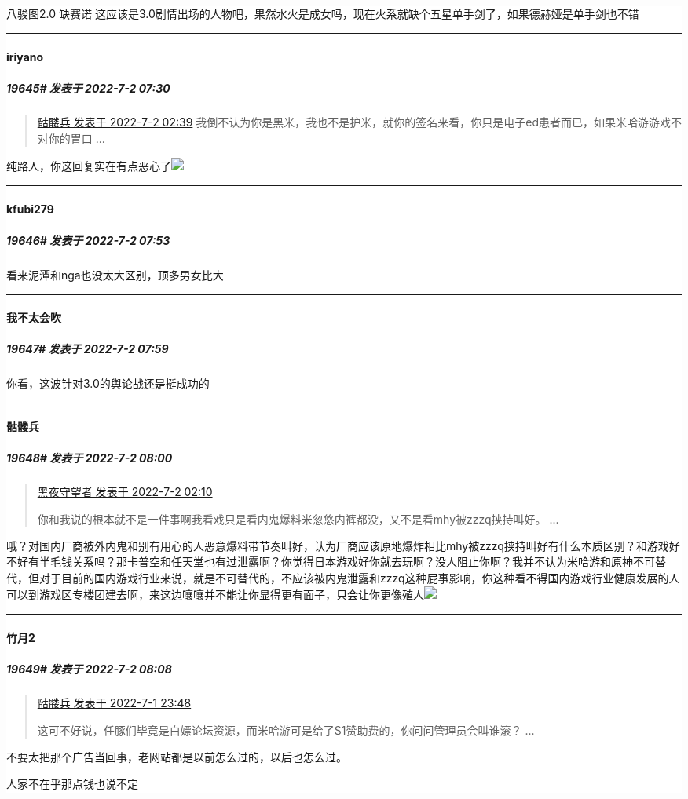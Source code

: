八骏图2.0 缺赛诺</blockquote>
这应该是3.0剧情出场的人物吧，果然水火是成女吗，现在火系就缺个五星单手剑了，如果德赫娅是单手剑也不错



*****

####  iriyano  
##### 19645#       发表于 2022-7-2 07:30

<blockquote><a href="httphttps://bbs.saraba1st.com/2b/forum.php?mod=redirect&amp;goto=findpost&amp;pid=56492053&amp;ptid=2050817" target="_blank">骷髅兵 发表于 2022-7-2 02:39</a>
我倒不认为你是黑米，我也不是护米，就你的签名来看，你只是电子ed患者而已，如果米哈游游戏不对你的胃口 ...</blockquote>
纯路人，你这回复实在有点恶心了<img src="https://static.saraba1st.com/image/smiley/face2017/067.png" referrerpolicy="no-referrer">



*****

####  kfubi279  
##### 19646#       发表于 2022-7-2 07:53

看来泥潭和nga也没太大区别，顶多男女比大

*****

####  我不太会吹  
##### 19647#       发表于 2022-7-2 07:59

你看，这波针对3.0的舆论战还是挺成功的

*****

####  骷髅兵  
##### 19648#       发表于 2022-7-2 08:00

<blockquote><a href="httphttps://bbs.saraba1st.com/2b/forum.php?mod=redirect&amp;goto=findpost&amp;pid=56492132&amp;ptid=2050817" target="_blank">黑夜守望者 发表于 2022-7-2 02:10</a>

你和我说的根本就不是一件事啊我看戏只是看内鬼爆料米忽悠内裤都没，又不是看mhy被zzzq挟持叫好。 ...</blockquote>
哦？对国内厂商被外内鬼和别有用心的人恶意爆料带节奏叫好，认为厂商应该原地爆炸相比mhy被zzzq挟持叫好有什么本质区别？和游戏好不好有半毛钱关系吗？那卡普空和任天堂也有过泄露啊？你觉得日本游戏好你就去玩啊？没人阻止你啊？我并不认为米哈游和原神不可替代，但对于目前的国内游戏行业来说，就是不可替代的，不应该被内鬼泄露和zzzq这种屁事影响，你这种看不得国内游戏行业健康发展的人可以到游戏区专楼团建去啊，来这边嚷嚷并不能让你显得更有面子，只会让你更像殖人<img src="https://static.saraba1st.com/image/smiley/face2017/245.png" referrerpolicy="no-referrer">



*****

####  竹月2  
##### 19649#       发表于 2022-7-2 08:08

<blockquote><a href="httphttps://bbs.saraba1st.com/2b/forum.php?mod=redirect&amp;goto=findpost&amp;pid=56491417&amp;ptid=2050817" target="_blank">骷髅兵 发表于 2022-7-1 23:48</a>

这可不好说，任豚们毕竟是白嫖论坛资源，而米哈游可是给了S1赞助费的，你问问管理员会叫谁滚？ ...</blockquote>
不要太把那个广告当回事，老网站都是以前怎么过的，以后也怎么过。

人家不在乎那点钱也说不定
